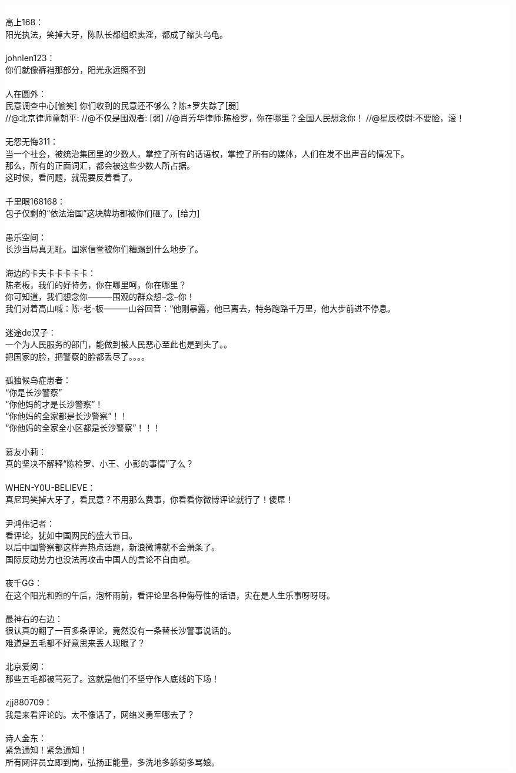 <br/>
高上168：<br/>
阳光执法，笑掉大牙，陈队长都组织卖淫，都成了缩头乌龟。<br/>
<br/>
johnlen123：<br/>
你们就像裤裆那部分，阳光永远照不到<br/>
<br/>
人在圆外：<br/>
民意调查中心[偷笑] 你们收到的民意还不够么？陈±罗失踪了[弱]<br/>
//@北京律师童朝平: //@不仅是围观者: [弱] //@肖芳华律师:陈检罗，你在哪里？全国人民想念你！ //@星辰校尉:不要脸，滚！<br/>
<br/>
无怨无悔311：<br/>
当一个社会，被统治集团里的少数人，掌控了所有的话语权，掌控了所有的媒体，人们在发不出声音的情况下。<br/>
那么，所有的正面词汇，都会被这些少数人所占据。<br/>
这时侯，看问题，就需要反着看了。<br/>
<br/>
千里眼168168：<br/>
包子仅剩的“依法治国”这块牌坊都被你们砸了。[给力]<br/>
<br/>
愚乐空间：<br/>
长沙当局真无耻。国家信誉被你们糟蹋到什么地步了。<br/>
<br/>
海边的卡夫卡卡卡卡卡：<br/>
陈老板，我们的好特务，你在哪里呵，你在哪里？<br/>
你可知道，我们想念你———围观的群众想–念–你！<br/>
我们对着高山喊：陈-老-板———山谷回音：“他刚暴露，他已离去，特务跑路千万里，他大步前进不停息。<br/>
<br/>
迷途de汉子：<br/>
一个为人民服务的部门，能做到被人民恶心至此也是到头了。。<br/>
把国家的脸，把警察的脸都丢尽了。。。。<br/>
<br/>
孤独候鸟症患者：<br/>
“你是长沙警察”<br/>
“你他妈的才是长沙警察”！<br/>
“你他妈的全家都是长沙警察”！！<br/>
“你他妈的全家全小区都是长沙警察”！！！<br/>
<br/>
慕友小莉：<br/>
真的坚决不解释“陈检罗、小王、小彭的事情”了么？<br/>
<br/>
WHEN-Y0U-BELIEVE：<br/>
真尼玛笑掉大牙了，看民意？不用那么费事，你看看你微博评论就行了！傻屌！<br/>
<br/>
尹鸿伟记者：<br/>
看评论，犹如中国网民的盛大节日。<br/>
以后中国警察都这样弄热点话题，新浪微博就不会萧条了。<br/>
国际反动势力也没法再攻击中国人的言论不自由啦。<br/>
<br/>
夜千GG：<br/>
在这个阳光和煦的午后，泡杯雨前，看评论里各种侮辱性的话语，实在是人生乐事呀呀呀。<br/>
<br/>
最神右的右边：<br/>
很认真的翻了一百多条评论，竟然没有一条替长沙警事说话的。<br/>
难道是五毛都不好意思来丢人现眼了？<br/>
<br/>
北京爱阅：<br/>
那些五毛都被骂死了。这就是他们不坚守作人底线的下场！<br/>
<br/>
zjj880709：<br/>
我是来看评论的。太不像话了，网络义勇军哪去了？<br/>
<br/>
诗人金东：<br/>
紧急通知！紧急通知！<br/>
所有网评员立即到岗，弘扬正能量，多洗地多舔菊多骂娘。<br/>